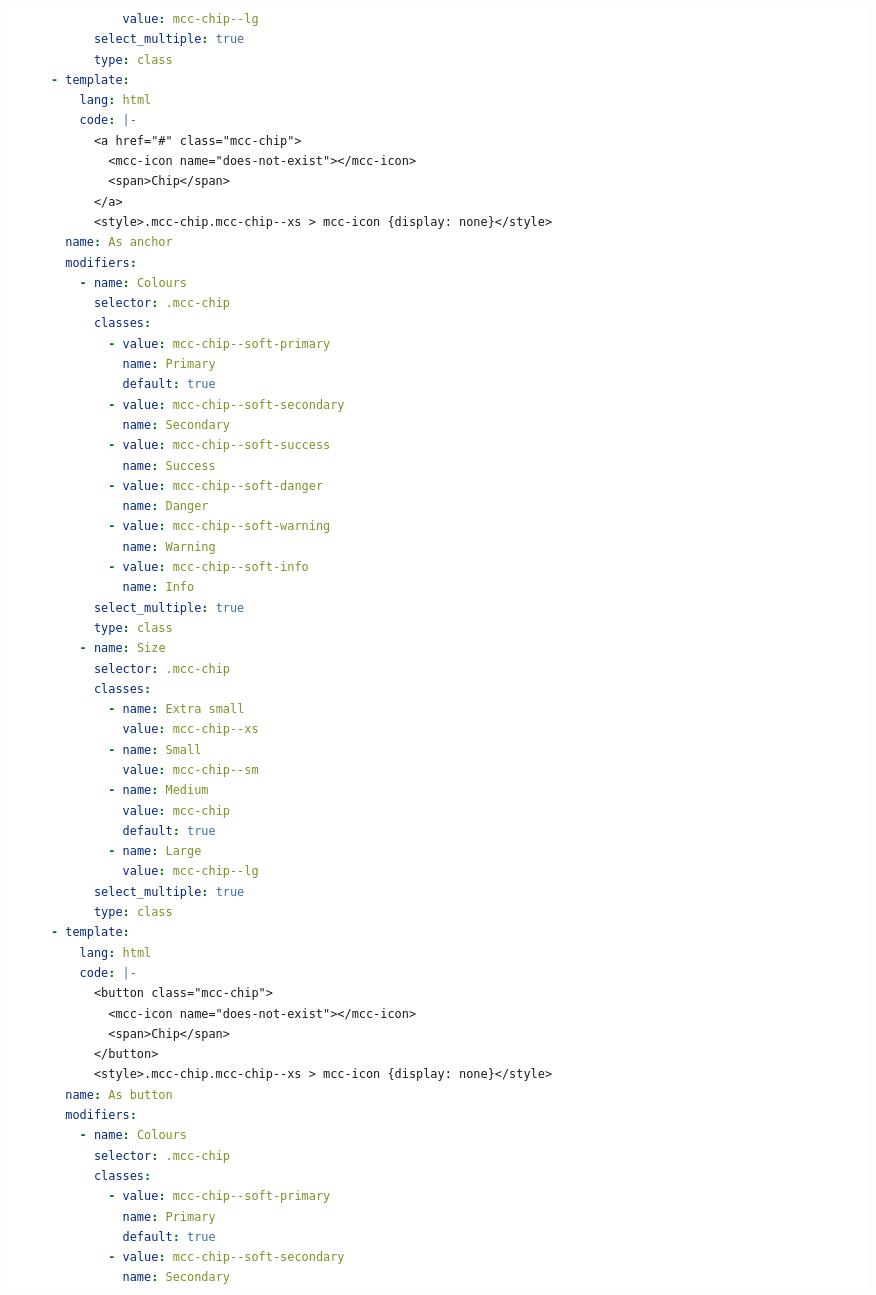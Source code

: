 ```yaml
                value: mcc-chip--lg
            select_multiple: true
            type: class
      - template:
          lang: html
          code: |-
            <a href="#" class="mcc-chip">
              <mcc-icon name="does-not-exist"></mcc-icon>
              <span>Chip</span>
            </a>
            <style>.mcc-chip.mcc-chip--xs > mcc-icon {display: none}</style>
        name: As anchor
        modifiers:
          - name: Colours
            selector: .mcc-chip
            classes:
              - value: mcc-chip--soft-primary
                name: Primary
                default: true
              - value: mcc-chip--soft-secondary
                name: Secondary
              - value: mcc-chip--soft-success
                name: Success
              - value: mcc-chip--soft-danger
                name: Danger
              - value: mcc-chip--soft-warning
                name: Warning
              - value: mcc-chip--soft-info
                name: Info
            select_multiple: true
            type: class
          - name: Size
            selector: .mcc-chip
            classes:
              - name: Extra small
                value: mcc-chip--xs
              - name: Small
                value: mcc-chip--sm
              - name: Medium
                value: mcc-chip
                default: true
              - name: Large
                value: mcc-chip--lg
            select_multiple: true
            type: class
      - template:
          lang: html
          code: |-
            <button class="mcc-chip">
              <mcc-icon name="does-not-exist"></mcc-icon>
              <span>Chip</span>
            </button>
            <style>.mcc-chip.mcc-chip--xs > mcc-icon {display: none}</style>
        name: As button
        modifiers:
          - name: Colours
            selector: .mcc-chip
            classes:
              - value: mcc-chip--soft-primary
                name: Primary
                default: true
              - value: mcc-chip--soft-secondary
                name: Secondary
```